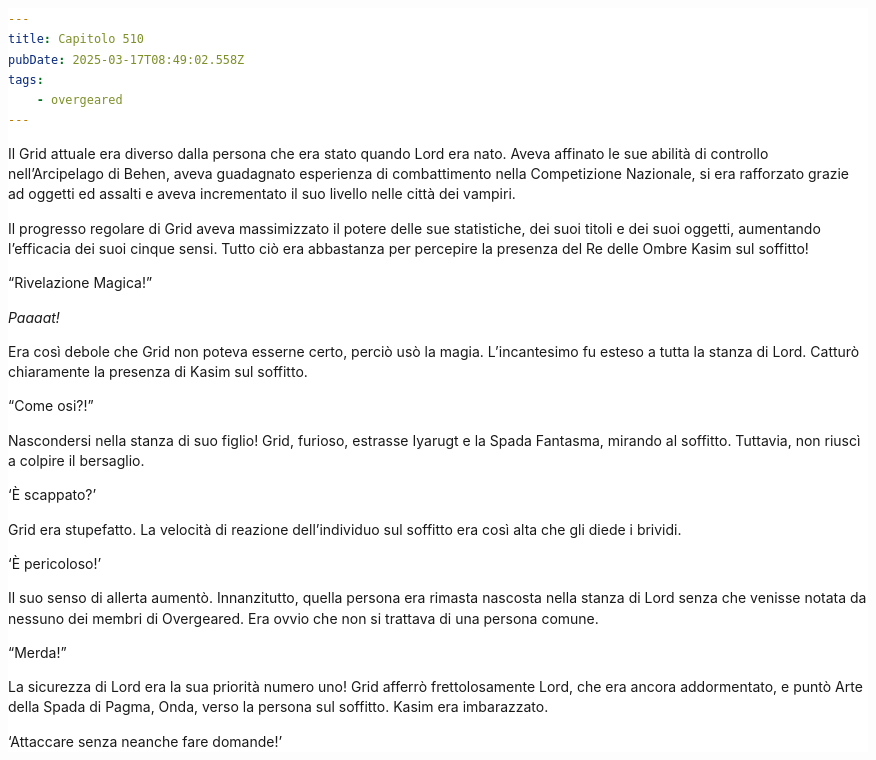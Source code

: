 ```yaml
---
title: Capitolo 510
pubDate: 2025-03-17T08:49:02.558Z
tags:
    - overgeared
---
```



Il Grid attuale era diverso dalla persona che era stato quando Lord era nato. Aveva affinato le sue abilità di controllo nell’Arcipelago di Behen, aveva guadagnato esperienza di combattimento nella Competizione Nazionale, si era rafforzato grazie ad oggetti ed assalti e aveva incrementato il suo livello nelle città dei vampiri.


Il progresso regolare di Grid aveva massimizzato il potere delle sue statistiche, dei suoi titoli e dei suoi oggetti, aumentando l’efficacia dei suoi cinque sensi. Tutto ciò era abbastanza per percepire la presenza del Re delle Ombre Kasim sul soffitto!


“Rivelazione Magica!”


<i>Paaaat!</i>


Era così debole che Grid non poteva esserne certo, perciò usò la magia. L’incantesimo fu esteso a tutta la stanza di Lord. Catturò chiaramente la presenza di Kasim sul soffitto.


“Come osi?!”


Nascondersi nella stanza di suo figlio! Grid, furioso, estrasse Iyarugt e la Spada Fantasma, mirando al soffitto. Tuttavia, non riuscì a colpire il bersaglio.


‘È scappato?’


Grid era stupefatto. La velocità di reazione dell’individuo sul soffitto era così alta che gli diede i brividi.


‘È pericoloso!’


Il suo senso di allerta aumentò. Innanzitutto, quella persona era rimasta nascosta nella stanza di Lord senza che venisse notata da nessuno dei membri di Overgeared. Era ovvio che non si trattava di una persona comune.


“Merda!”


La sicurezza di Lord era la sua priorità numero uno! Grid afferrò frettolosamente Lord, che era ancora addormentato, e puntò Arte della Spada di Pagma, Onda, verso la persona sul soffitto. Kasim era imbarazzato.


‘Attaccare senza neanche fare domande!’

